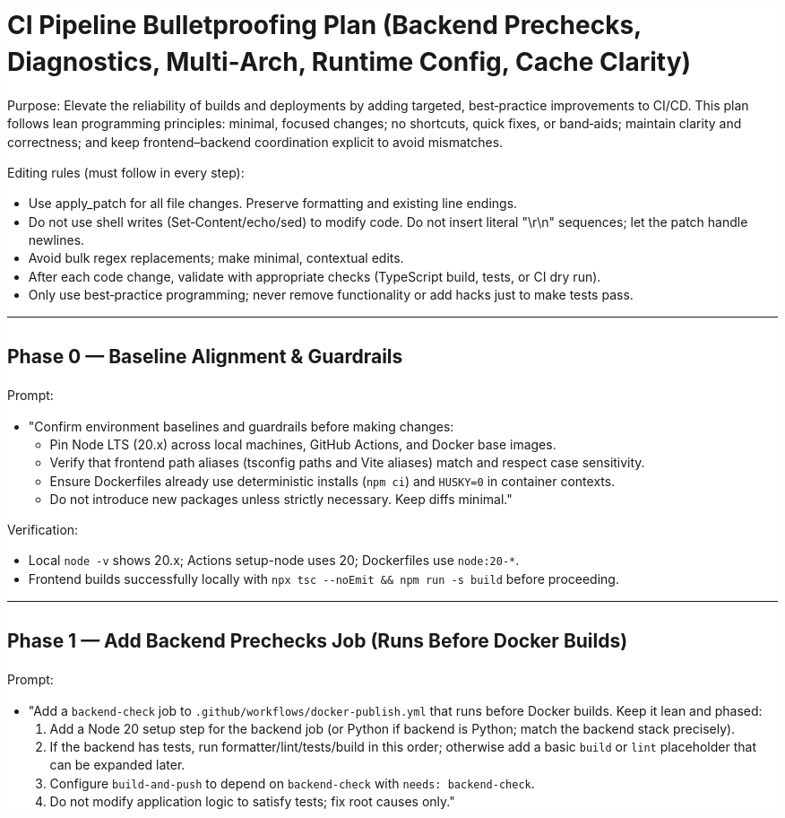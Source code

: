 # CI Pipeline Bulletproofing Plan (Backend Prechecks, Diagnostics, Multi‑Arch, Runtime Config, Cache Clarity)

Purpose: Elevate the reliability of builds and deployments by adding targeted, best‑practice improvements to CI/CD. This plan follows lean programming principles: minimal, focused changes; no shortcuts, quick fixes, or band‑aids; maintain clarity and correctness; and keep frontend–backend coordination explicit to avoid mismatches.

Editing rules (must follow in every step):
- Use apply_patch for all file changes. Preserve formatting and existing line endings.
- Do not use shell writes (Set‑Content/echo/sed) to modify code. Do not insert literal "\r\n" sequences; let the patch handle newlines.
- Avoid bulk regex replacements; make minimal, contextual edits.
- After each code change, validate with appropriate checks (TypeScript build, tests, or CI dry run).
- Only use best‑practice programming; never remove functionality or add hacks just to make tests pass.

---

## Phase 0 — Baseline Alignment & Guardrails

Prompt:
- "Confirm environment baselines and guardrails before making changes:
  - Pin Node LTS (20.x) across local machines, GitHub Actions, and Docker base images.
  - Verify that frontend path aliases (tsconfig paths and Vite aliases) match and respect case sensitivity.
  - Ensure Dockerfiles already use deterministic installs (`npm ci`) and `HUSKY=0` in container contexts.
  - Do not introduce new packages unless strictly necessary. Keep diffs minimal."

Verification:
- Local `node -v` shows 20.x; Actions setup-node uses 20; Dockerfiles use `node:20-*`.
- Frontend builds successfully locally with `npx tsc --noEmit && npm run -s build` before proceeding.

---

## Phase 1 — Add Backend Prechecks Job (Runs Before Docker Builds)

Prompt:
- "Add a `backend-check` job to `.github/workflows/docker-publish.yml` that runs before Docker builds. Keep it lean and phased:
  1) Add a Node 20 setup step for the backend job (or Python if backend is Python; match the backend stack precisely).
  2) If the backend has tests, run formatter/lint/tests/build in this order; otherwise add a basic `build` or `lint` placeholder that can be expanded later.
  3) Configure `build-and-push` to depend on `backend-check` with `needs: backend-check`.
  4) Do not modify application logic to satisfy tests; fix root causes only."
